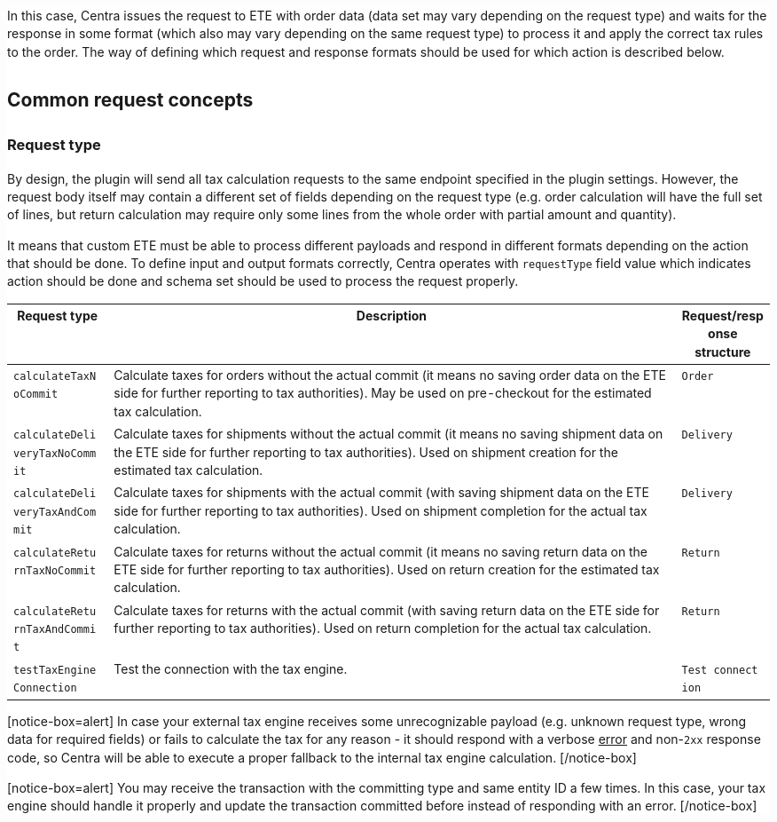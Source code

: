 In this case, Centra issues the request to ETE with order data (data set may vary depending on the request type) and 
waits for the response in some format (which also may vary depending on the same request type) to process it and apply 
the correct tax rules to the order. The way of defining which request and response formats should be used for which 
action is described below.

## Common request concepts

### Request type

By design, the plugin will send all tax calculation requests to the same endpoint specified in the plugin settings. 
However, the request body itself may contain a different set of fields depending on the request type (e.g. order 
calculation will have the full set of lines, but return calculation may require only some lines from the whole order 
with partial amount and quantity).

It means that custom ETE must be able to process different payloads and respond in different formats depending on the 
action that should be done. To define input and output formats correctly, Centra operates with `requestType` field value 
which indicates action should be done and schema set should be used to process the request properly.

| Request type                    | Description                                                                                                                                                                                                       | Request/response structure |
|---------------------------------|-------------------------------------------------------------------------------------------------------------------------------------------------------------------------------------------------------------------|----------------------------|
| `calculateTaxNoCommit`          | Calculate taxes for orders without the actual commit (it means no saving order data on the ETE side for further reporting to tax authorities). May be used on pre-checkout for the estimated tax calculation.     | `Order`                    |
| `calculateDeliveryTaxNoCommit`  | Calculate taxes for shipments without the actual commit (it means no saving shipment data on the ETE side for further reporting to tax authorities). Used on shipment creation for the estimated tax calculation. | `Delivery`                 |
| `calculateDeliveryTaxAndCommit` | Calculate taxes for shipments with the actual commit (with saving shipment data on the ETE side for further reporting to tax authorities). Used on shipment completion for the actual tax calculation.            | `Delivery`                 |
| `calculateReturnTaxNoCommit`    | Calculate taxes for returns without the actual commit (it means no saving return data on the ETE side for further reporting to tax authorities). Used on return creation for the estimated tax calculation.       | `Return`                   |
| `calculateReturnTaxAndCommit`   | Calculate taxes for returns with the actual commit (with saving return data on the ETE side for further reporting to tax authorities). Used on return completion for the actual tax calculation.                  | `Return`                   |
| `testTaxEngineConnection`       | Test the connection with the tax engine.                                                                                                                                                                          | `Test connection`          |

[notice-box=alert]
In case your external tax engine receives some unrecognizable payload (e.g. unknown request type, wrong data for 
required fields) or fails to calculate the tax for any reason - it should respond with a verbose 
[error](#error-response) and non-`2xx` response code, so Centra will be able to execute a proper fallback to 
the internal tax engine calculation.
[/notice-box]

[notice-box=alert]
You may receive the transaction with the committing type and same entity ID a few times. In this case, your tax engine 
should handle it properly and update the transaction committed before instead of responding with an error.
[/notice-box]
